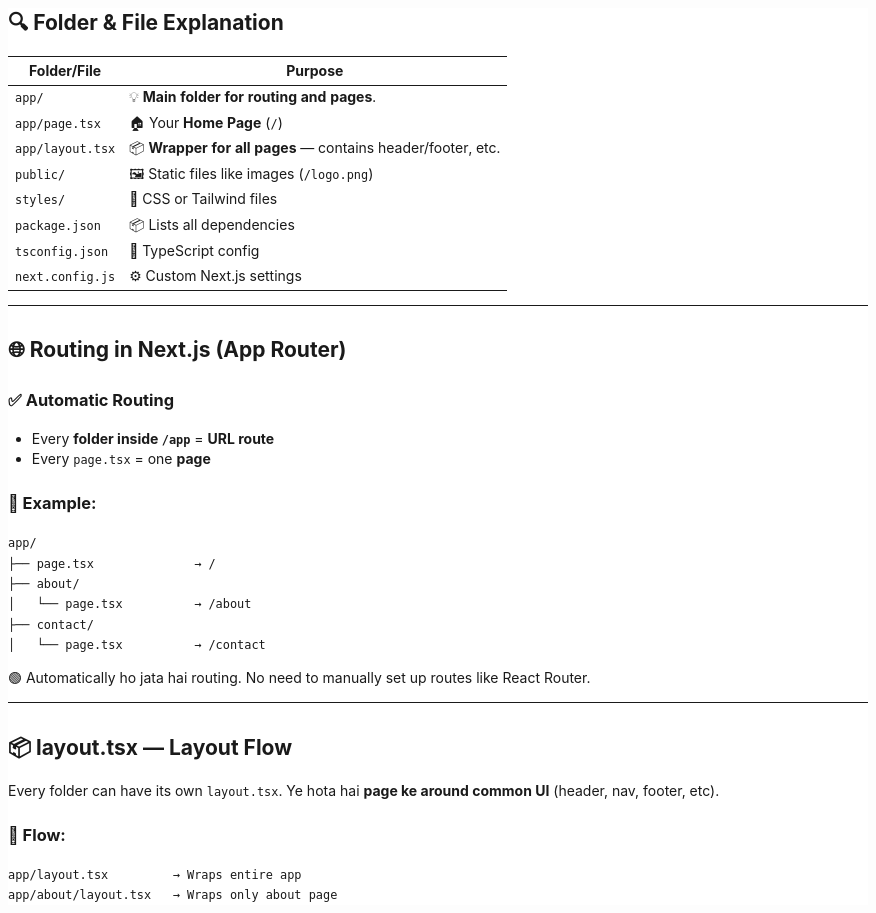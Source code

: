 
## 🔍 Folder & File Explanation

| Folder/File      | Purpose                                                     |
| ---------------- | ----------------------------------------------------------- |
| `app/`           | 💡 **Main folder for routing and pages**.                   |
| `app/page.tsx`   | 🏠 Your **Home Page** (`/`)                                 |
| `app/layout.tsx` | 📦 **Wrapper for all pages** — contains header/footer, etc. |
| `public/`        | 🖼️ Static files like images (`/logo.png`)                  |
| `styles/`        | 🎨 CSS or Tailwind files                                    |
| `package.json`   | 📦 Lists all dependencies                                   |
| `tsconfig.json`  | 🧠 TypeScript config                                        |
| `next.config.js` | ⚙️ Custom Next.js settings                                  |

---

## 🌐 Routing in Next.js (App Router)

### ✅ Automatic Routing

* Every **folder inside `/app`** = **URL route**
* Every `page.tsx` = one **page**

### 🚀 Example:

```bash
app/
├── page.tsx              → /
├── about/
│   └── page.tsx          → /about
├── contact/
│   └── page.tsx          → /contact
```

🟢 Automatically ho jata hai routing. No need to manually set up routes like React Router.

---

## 📦 layout.tsx — Layout Flow

Every folder can have its own `layout.tsx`.
Ye hota hai **page ke around common UI** (header, nav, footer, etc).

### 🔁 Flow:

```
app/layout.tsx         → Wraps entire app
app/about/layout.tsx   → Wraps only about page
```
